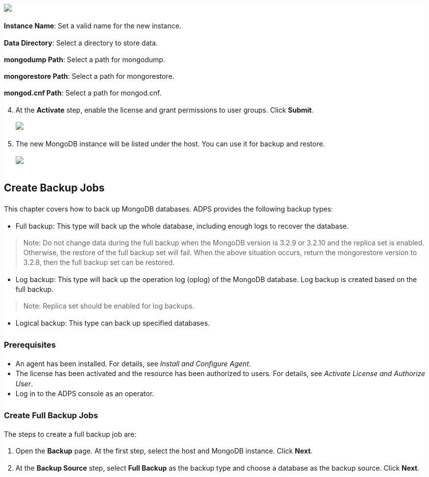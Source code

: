    ![](../images/03-mongodb/mongodb_login07.png)

   **Instance Name**: Set a valid name for the new instance.

   **Data Directory**: Select a directory to store data.

   **mongodump Path**: Select a path for mongodump.

   **mongorestore Path**: Select a path for mongorestore.

   **mongod.cnf Path**: Select a path for mongod.cnf.

4. At the **Activate** step, enable the license and grant permissions to user groups. Click **Submit**.

   ![](../images/03-mongodb/mongodb_login08.png)

5. The new MongoDB instance will be listed under the host. You can use it for backup and restore.

   ![](../images/03-mongodb/mongodb_login09.png)

## Create Backup Jobs

This chapter covers how to back up MongoDB databases. ADPS provides the following backup types:

- Full backup: This type will back up the whole database, including enough logs to recover the database.

> Note:
> Do not change data during the full backup when the MongoDB version is 3.2.9 or 3.2.10 and the replica set is enabled. Otherwise, the restore of the full backup set will fail.
> When the above situation occurs, return the mongorestore version to 3.2.8, then the full backup set can be restored.

- Log backup: This type will back up the operation log (oplog) of the MongoDB database. Log backup is created based on the full backup.

> Note: Replica set should be enabled for log backups.

- Logical backup: This type can back up specified databases.

### Prerequisites

- An agent has been installed. For details, see *Install and Configure Agent*.
- The license has been activated and the resource has been authorized to users. For details, see *Activate License and Authorize User*.
- Log in to the ADPS console as an operator.

### Create Full Backup Jobs

The steps to create a full backup job are:

1. Open the **Backup** page. At the first step, select the host and MongoDB instance. Click **Next**.

2. At the **Backup Source** step, select **Full Backup** as the backup type and choose a database as the backup source. Click **Next**.
